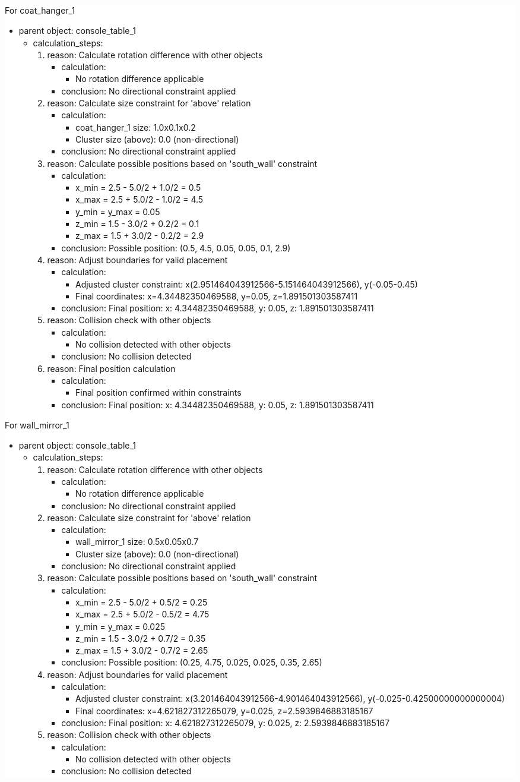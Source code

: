 For coat_hanger_1
- parent object: console_table_1
    - calculation_steps:
        1. reason: Calculate rotation difference with other objects
            - calculation:
                - No rotation difference applicable
            - conclusion: No directional constraint applied
        2. reason: Calculate size constraint for 'above' relation
            - calculation:
                - coat_hanger_1 size: 1.0x0.1x0.2
                - Cluster size (above): 0.0 (non-directional)
            - conclusion: No directional constraint applied
        3. reason: Calculate possible positions based on 'south_wall' constraint
            - calculation:
                - x_min = 2.5 - 5.0/2 + 1.0/2 = 0.5
                - x_max = 2.5 + 5.0/2 - 1.0/2 = 4.5
                - y_min = y_max = 0.05
                - z_min = 1.5 - 3.0/2 + 0.2/2 = 0.1
                - z_max = 1.5 + 3.0/2 - 0.2/2 = 2.9
            - conclusion: Possible position: (0.5, 4.5, 0.05, 0.05, 0.1, 2.9)
        4. reason: Adjust boundaries for valid placement
            - calculation:
                - Adjusted cluster constraint: x(2.951464043912566-5.151464043912566), y(-0.05-0.45)
                - Final coordinates: x=4.34482350469588, y=0.05, z=1.891501303587411
            - conclusion: Final position: x: 4.34482350469588, y: 0.05, z: 1.891501303587411
        5. reason: Collision check with other objects
            - calculation:
                - No collision detected with other objects
            - conclusion: No collision detected
        6. reason: Final position calculation
            - calculation:
                - Final position confirmed within constraints
            - conclusion: Final position: x: 4.34482350469588, y: 0.05, z: 1.891501303587411

For wall_mirror_1
- parent object: console_table_1
    - calculation_steps:
        1. reason: Calculate rotation difference with other objects
            - calculation:
                - No rotation difference applicable
            - conclusion: No directional constraint applied
        2. reason: Calculate size constraint for 'above' relation
            - calculation:
                - wall_mirror_1 size: 0.5x0.05x0.7
                - Cluster size (above): 0.0 (non-directional)
            - conclusion: No directional constraint applied
        3. reason: Calculate possible positions based on 'south_wall' constraint
            - calculation:
                - x_min = 2.5 - 5.0/2 + 0.5/2 = 0.25
                - x_max = 2.5 + 5.0/2 - 0.5/2 = 4.75
                - y_min = y_max = 0.025
                - z_min = 1.5 - 3.0/2 + 0.7/2 = 0.35
                - z_max = 1.5 + 3.0/2 - 0.7/2 = 2.65
            - conclusion: Possible position: (0.25, 4.75, 0.025, 0.025, 0.35, 2.65)
        4. reason: Adjust boundaries for valid placement
            - calculation:
                - Adjusted cluster constraint: x(3.201464043912566-4.901464043912566), y(-0.025-0.42500000000000004)
                - Final coordinates: x=4.621827312265079, y=0.025, z=2.5939846883185167
            - conclusion: Final position: x: 4.621827312265079, y: 0.025, z: 2.5939846883185167
        5. reason: Collision check with other objects
            - calculation:
                - No collision detected with other objects
            - conclusion: No collision detected